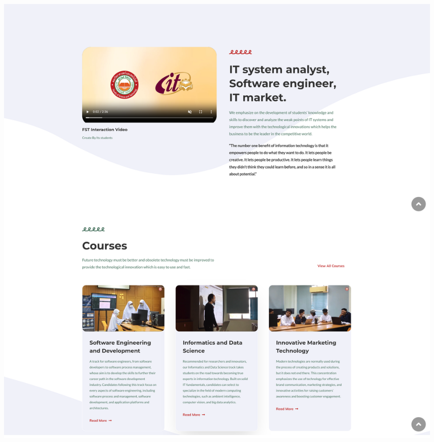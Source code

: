 <p float="left">
 <img src="Images/2.png" alt="image" width="100%"/> 
</p>

<p float="left">
 <img src="Images/3.png" alt="image" width="100%"/> 
</p>

<p float="left">